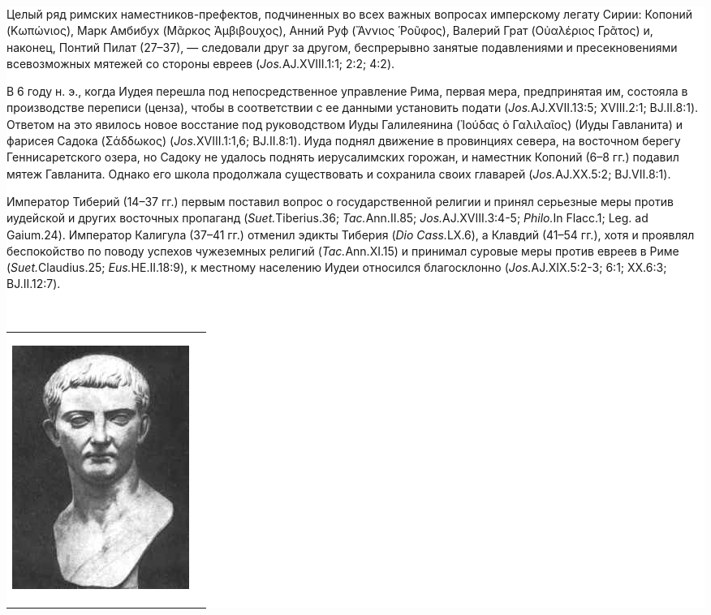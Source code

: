 <p style='margin-bottom:6.0pt'>Целый ряд римских наместников-префектов,
подчиненных во всех важных вопросах имперскому легату Сирии: Копоний (<span
class=g>&#922;&#969;&#960;&#974;&#957;&#953;&#959;&#962;</span>), Марк Амбибух
(<span class=g>&#924;&#8118;&#961;&#954;&#959;&#962;
&#7944;&#956;&#946;&#953;&#946;&#959;&#965;&#967;&#959;&#962;</span>), Анний
Руф (<span class=g>&#7948;&#957;&#957;&#953;&#959;&#962;
&#8172;&#959;&#8166;&#966;&#959;&#962;</span>), Валерий Грат (<span
class=g>&#927;&#8016;&#945;&#955;&#941;&#961;&#953;&#959;&#962;
&#915;&#961;&#8118;&#964;&#959;&#962;</span>) и, наконец, Понтий Пилат
(27–37), — следовали друг за другом, беспрерывно занятые подавлениями и
пресекновениями всевозможных мятежей со стороны евреев
(<i>Jos.</i>AJ.XVIII.1:1; 2:2; 4:2).</p>

<p style='margin-bottom:6.0pt'>В 6 году н.&nbsp;э., когда Иудея перешла под
непосредственное управление Рима, первая мера, предпринятая им, состояла в
производстве переписи (ценза), чтобы в соответствии с ее данными установить
подати (<i>Jos.</i>AJ.XVII.13:5; XVIII.2:1; BJ.II.8:1). Ответом на это явилось
новое восстание под руководством Иуды Галилеянина (<span
class=g>&#7992;&#959;&#973;&#948;&#945;&#962; &#8001;
&#915;&#945;&#955;&#953;&#955;&#945;&#8150;&#959;&#962;</span>) (Иуды
Гавланита) и фарисея Садока (<span
class=g>&#931;&#940;&#948;&#948;&#969;&#954;&#959;&#962;</span>)
(<i>Jos.</i>XVIII.1:1,6; BJ.II.8:1). Иуда поднял движение в провинциях севера,
на восточном берегу Геннисаретского озера, но Садоку не удалось поднять
иерусалимских горожан, и наместник Копоний (6–8&nbsp;гг.) подавил мятеж
Гавланита. Однако его школа продолжала существовать и сохранила своих главарей
(<i>Jos.</i>AJ.XX.5:2; BJ.VII.8:1).</p>

<p>Император Тиберий (14–37&nbsp;гг.) первым поставил вопрос о государственной
религии и принял серьезные меры против иудейской и других восточных пропаганд
(<i>Suet.</i>Tiberius.36; <i>Tac.</i>Ann.II.85; <i>Jos.</i>AJ.XVIII.3:4-5;
<i>Philo.</i>In Flacc.1; Leg. ad Gaium.24). Император Калигула (37–41&nbsp;гг.)
отменил эдикты Тиберия (<i>Dio Cass.</i>LX.6), а Клавдий (41–54&nbsp;гг.), хотя
и проявлял беспокойство по поводу успехов чужеземных религий
(<i>Tac.</i>Ann.XI.15) и принимал суровые меры против евреев в Риме
(<i>Suet.</i>Claudius.25; <i>Eus.</i>HE.II.18:9), к местному населению Иудеи
относился благосклонно (<i>Jos.</i>AJ.XIX.5:2-3; 6:1; XX.6:3; BJ.II.12:7).</p>

<p>&nbsp;</p>
<table width="100%" border=0>
<tr>
<td valign=middle align=center>
<p class=c><img src="design/tiberius.jpg"></p>
</td>
<td valign=middle alihm=center>